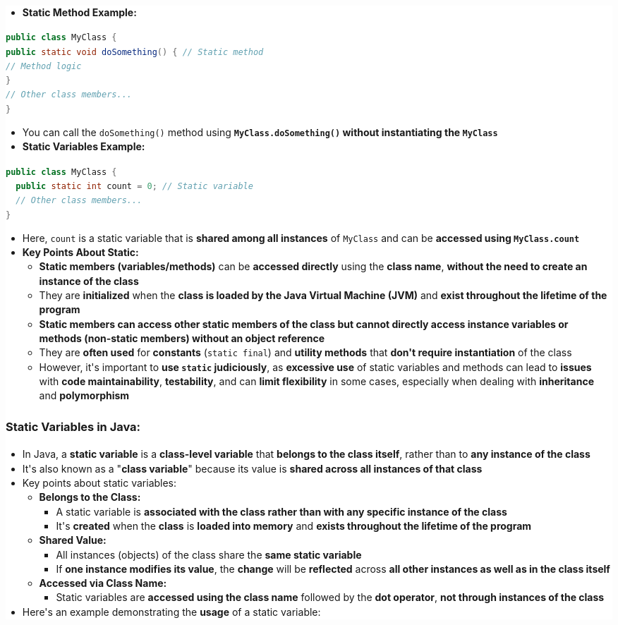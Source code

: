 * **Static Method Example:**
```java
public class MyClass {
public static void doSomething() { // Static method
// Method logic
}
// Other class members...
}
```
* You can call the `doSomething()` method using **`MyClass.doSomething()` without instantiating the `MyClass`**
* **Static Variables Example:**
```java
public class MyClass {
  public static int count = 0; // Static variable
  // Other class members...
}
```
* Here, `count` is a static variable that is **shared among all instances** of `MyClass` and can be **accessed using
  `MyClass.count`**
* **Key Points About Static:**
  * **Static members (variables/methods)** can be **accessed directly** using the **class name**, **without the need to 
    create an instance of the class**
  * They are **initialized** when the **class is loaded by the Java Virtual Machine (JVM)** and **exist throughout the 
    lifetime of the program**
  * **Static members can access other static members of the class but cannot directly access instance variables or 
    methods (non-static members) without an object reference**
  * They are **often used** for **constants** (`static final`) and **utility methods** that **don't require 
    instantiation** of the class
  * However, it's important to **use `static` judiciously**, as **excessive use** of static variables and methods can 
    lead to **issues** with **code maintainability**, **testability**, and can **limit flexibility** in some cases, 
    especially when dealing with **inheritance** and **polymorphism**

### Static Variables in Java:
* In Java, a **static variable** is a **class-level variable** that **belongs to the class itself**, rather than to 
  **any instance of the class**
* It's also known as a "**class variable**" because its value is **shared across all instances of that class**
* Key points about static variables:
  * **Belongs to the Class:**
    * A static variable is **associated with the class rather than with any specific instance of the class**
    * It's **created** when the **class** is **loaded into memory** and **exists throughout the lifetime of the 
      program**
  * **Shared Value:**
    * All instances (objects) of the class share the **same static variable**
    * If **one instance modifies its value**, the **change** will be **reflected** across **all other instances as well 
      as in the class itself**
  * **Accessed via Class Name:**
    * Static variables are **accessed using the class name** followed by the **dot operator**, **not through instances 
      of the class**
* Here's an example demonstrating the **usage** of a static variable:
```java
```